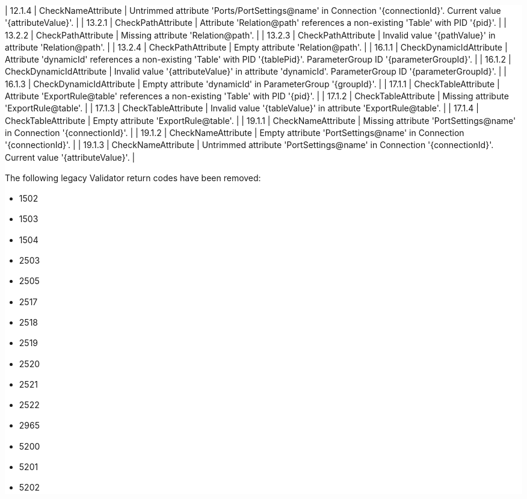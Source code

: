| 12.1.4  | CheckNameAttribute                                                | Untrimmed attribute 'Ports/PortSettings@name' in Connection '{connectionId}'. Current value '{attributeValue}'.                                                                                                              |
| 13.2.1  | CheckPathAttribute                                                | Attribute 'Relation@path' references a non-existing 'Table' with PID '{pid}'.                                                                                                                                                |
| 13.2.2  | CheckPathAttribute                                                | Missing attribute 'Relation@path'.                                                                                                                                                                                           |
| 13.2.3  | CheckPathAttribute                                                | Invalid value '{pathValue}' in attribute 'Relation@path'.                                                                                                                                                                    |
| 13.2.4  | CheckPathAttribute                                                | Empty attribute 'Relation@path'.                                                                                                                                                                                             |
| 16.1.1  | CheckDynamicIdAttribute                                           | Attribute 'dynamicId' references a non-existing 'Table' with PID '{tablePid}'. ParameterGroup ID '{parameterGroupId}'.                                                                                                       |
| 16.1.2  | CheckDynamicIdAttribute                                           | Invalid value '{attributeValue}' in attribute 'dynamicId'. ParameterGroup ID '{parameterGroupId}'.                                                                                                                           |
| 16.1.3  | CheckDynamicIdAttribute                                           | Empty attribute 'dynamicId' in ParameterGroup '{groupId}'.                                                                                                                                                                   |
| 17.1.1  | CheckTableAttribute                                               | Attribute 'ExportRule@table' references a non-existing 'Table' with PID '{pid}'.                                                                                                                                             |
| 17.1.2  | CheckTableAttribute                                               | Missing attribute 'ExportRule@table'.                                                                                                                                                                                        |
| 17.1.3  | CheckTableAttribute                                               | Invalid value '{tableValue}' in attribute 'ExportRule@table'.                                                                                                                                                                |
| 17.1.4  | CheckTableAttribute                                               | Empty attribute 'ExportRule@table'.                                                                                                                                                                                          |
| 19.1.1  | CheckNameAttribute                                                | Missing attribute 'PortSettings@name' in Connection '{connectionId}'.                                                                                                                                                        |
| 19.1.2  | CheckNameAttribute                                                | Empty attribute 'PortSettings@name' in Connection '{connectionId}'.                                                                                                                                                          |
| 19.1.3  | CheckNameAttribute                                                | Untrimmed attribute 'PortSettings@name' in Connection '{connectionId}'. Current value '{attributeValue}'.                                                                                                                    |

The following legacy Validator return codes have been removed:

- 1502

- 1503

- 1504

- 2503

- 2505

- 2517

- 2518

- 2519

- 2520

- 2521

- 2522

- 2965

- 5200

- 5201

- 5202
